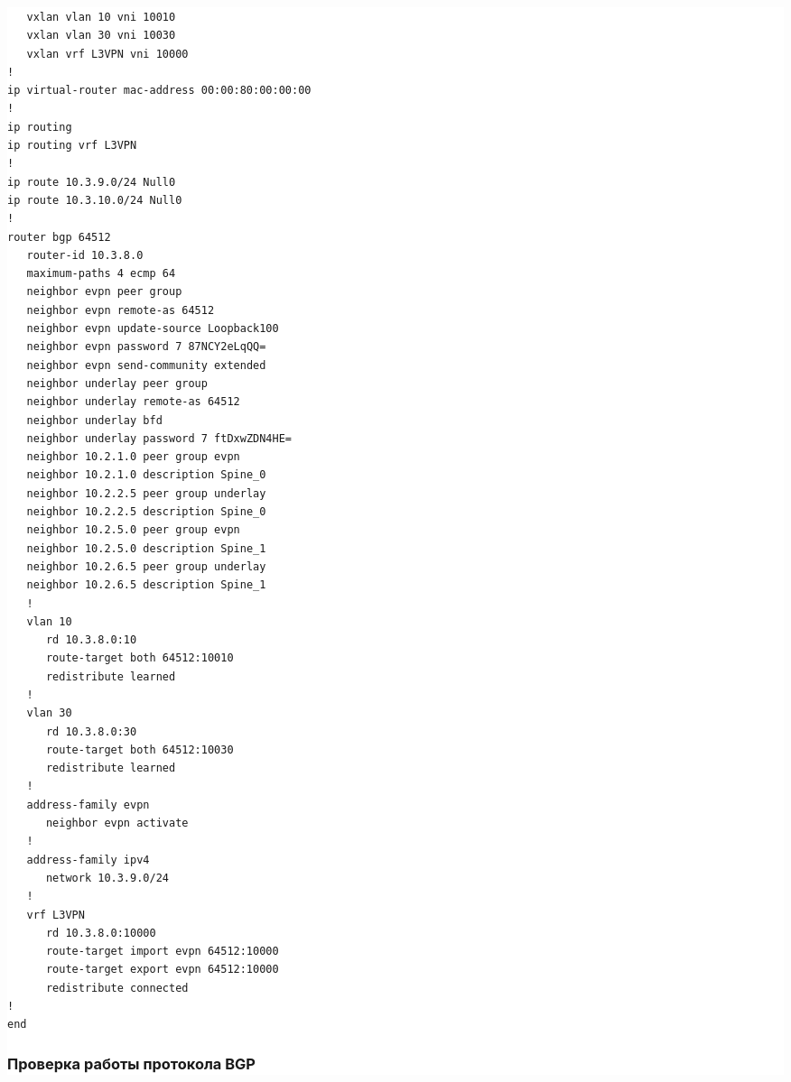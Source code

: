 ```
   vxlan vlan 10 vni 10010
   vxlan vlan 30 vni 10030
   vxlan vrf L3VPN vni 10000
!
ip virtual-router mac-address 00:00:80:00:00:00
!
ip routing
ip routing vrf L3VPN
!
ip route 10.3.9.0/24 Null0
ip route 10.3.10.0/24 Null0
!
router bgp 64512
   router-id 10.3.8.0
   maximum-paths 4 ecmp 64
   neighbor evpn peer group
   neighbor evpn remote-as 64512
   neighbor evpn update-source Loopback100
   neighbor evpn password 7 87NCY2eLqQQ=
   neighbor evpn send-community extended
   neighbor underlay peer group
   neighbor underlay remote-as 64512
   neighbor underlay bfd
   neighbor underlay password 7 ftDxwZDN4HE=
   neighbor 10.2.1.0 peer group evpn
   neighbor 10.2.1.0 description Spine_0
   neighbor 10.2.2.5 peer group underlay
   neighbor 10.2.2.5 description Spine_0
   neighbor 10.2.5.0 peer group evpn
   neighbor 10.2.5.0 description Spine_1
   neighbor 10.2.6.5 peer group underlay
   neighbor 10.2.6.5 description Spine_1
   !
   vlan 10
      rd 10.3.8.0:10
      route-target both 64512:10010
      redistribute learned
   !
   vlan 30
      rd 10.3.8.0:30
      route-target both 64512:10030
      redistribute learned
   !
   address-family evpn
      neighbor evpn activate
   !
   address-family ipv4
      network 10.3.9.0/24
   !
   vrf L3VPN
      rd 10.3.8.0:10000
      route-target import evpn 64512:10000
      route-target export evpn 64512:10000
      redistribute connected
!
end
```
### Проверка работы протокола BGP
